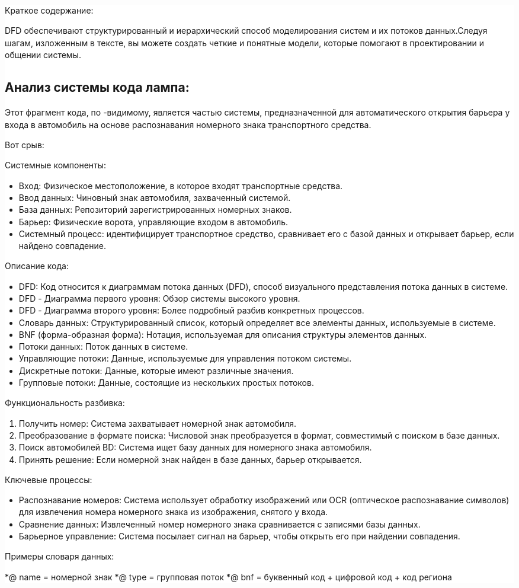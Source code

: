 Краткое содержание:

DFD обеспечивают структурированный и иерархический способ моделирования систем и их потоков данных.Следуя шагам, изложенным в тексте, вы можете создать четкие и понятные модели, которые помогают в проектировании и общении системы.
## Анализ системы кода лампа:

Этот фрагмент кода, по -видимому, является частью системы, предназначенной для автоматического открытия барьера у входа в автомобиль на основе распознавания номерного знака транспортного средства.

Вот срыв:

Системные компоненты:

* Вход:  Физическое местоположение, в которое входят транспортные средства.
* Ввод данных:  Чиновный знак автомобиля, захваченный системой.
* База данных:  Репозиторий зарегистрированных номерных знаков.
* Барьер:  Физические ворота, управляющие входом в автомобиль.
* Системный процесс:  идентифицирует транспортное средство, сравнивает его с базой данных и открывает барьер, если найдено совпадение.

 Описание кода: 

* DFD:  Код относится к диаграммам потока данных (DFD), способ визуального представления потока данных в системе.
* DFD - Диаграмма первого уровня:  Обзор системы высокого уровня.
* DFD - Диаграмма второго уровня:  Более подробный разбив конкретных процессов.
* Словарь данных:  Структурированный список, который определяет все элементы данных, используемые в системе.
* BNF (форма-образная форма):  Нотация, используемая для описания структуры элементов данных.
* Потоки данных:  Поток данных в системе.
* Управляющие потоки:  Данные, используемые для управления потоком системы.
* Дискретные потоки:  Данные, которые имеют различные значения.
* Групповые потоки:  Данные, состоящие из нескольких простых потоков.

 Функциональность разбивка: 

1.  Получить номер:  Система захватывает номерной знак автомобиля.
2.  Преобразование в формате поиска:  Числовой знак преобразуется в формат, совместимый с поиском в базе данных.
3.  Поиск автомобилей BD:  Система ищет базу данных для номерного знака автомобиля.
4.  Принять решение:  Если номерной знак найден в базе данных, барьер открывается.

 Ключевые процессы: 

* Распознавание номеров:  Система использует обработку изображений или OCR (оптическое распознавание символов) для извлечения номера номерного знака из изображения, снятого у входа.
* Сравнение данных:  Извлеченный номер номерного знака сравнивается с записями базы данных.
* Барьерное управление:  Система посылает сигнал на барьер, чтобы открыть его при найдении совпадения.

 Примеры словаря данных: 

*@ name = номерной знак 
*@ type = групповая поток 
*@ bnf = буквенный код + цифровой код + код региона 
